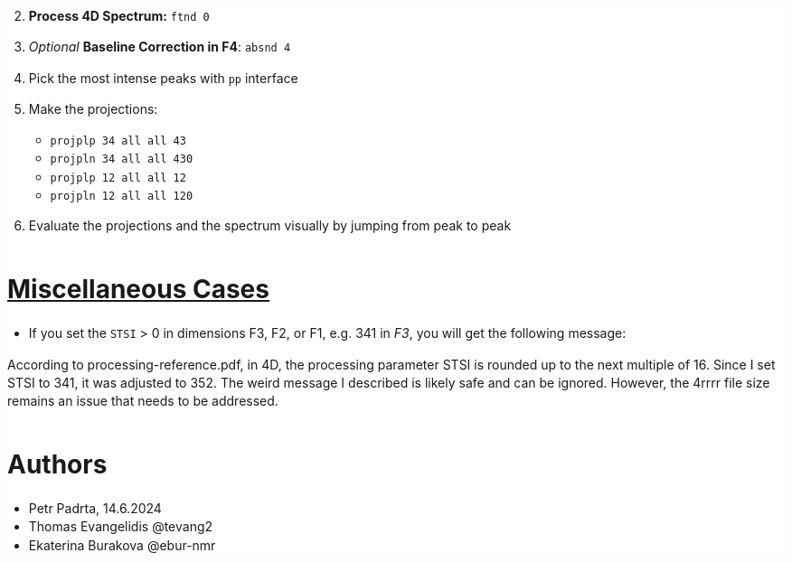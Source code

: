 2. **Process 4D Spectrum:** 
`ftnd 0`

3. *Optional* **Baseline Correction in F4**: 
`absnd 4`

4. Pick the most intense peaks with `pp` interface

5. Make the projections:
   * `projplp 34 all all 43`
   * `projpln 34 all all 430`
   * `projplp 12 all all 12`
   * `projpln 12 all all 120`

6. Evaluate the projections and the spectrum visually by jumping from peak to peak 



# [Miscellaneous Cases](./Miscennaleous_Cases.md)

* If you set the `STSI` > 0 in dimensions F3, F2, or F1, e.g. 341 in *F3*, you will get the following message:

According to processing-reference.pdf, in 4D, the processing parameter STSI is rounded up to the next multiple of 16. 
Since I set STSI to 341, it was adjusted to 352. The weird message I described is likely safe and can be ignored. However, the 4rrrr file size remains an issue that needs to be addressed.

# Authors

- Petr Padrta, 14.6.2024
- Thomas Evangelidis @tevang2
- Ekaterina Burakova @ebur-nmr
